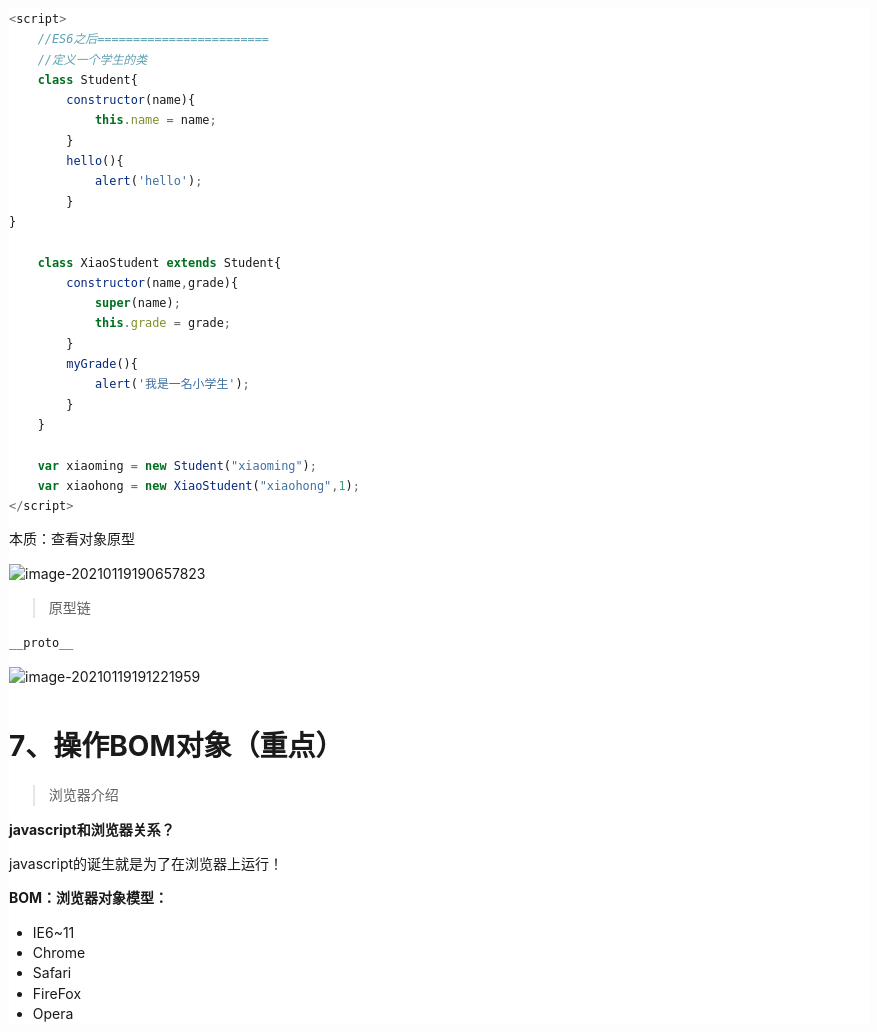 ```javascript
<script>
	//ES6之后========================
	//定义一个学生的类
	class Student{
		constructor(name){
			this.name = name;
		}
		hello(){
			alert('hello');
		}
}

	class XiaoStudent extends Student{
		constructor(name,grade){
			super(name);
			this.grade = grade;
		}
		myGrade(){
			alert('我是一名小学生');
		}
	}

	var xiaoming = new Student("xiaoming");
	var xiaohong = new XiaoStudent("xiaohong",1);
</script>
```

本质：查看对象原型

![image-20210119190657823](https://typora-wenjiuzhou.oss-cn-beijing.aliyuncs.com/20210119190657.png)



> 原型链

`__proto__`

![image-20210119191221959](https://typora-wenjiuzhou.oss-cn-beijing.aliyuncs.com/20210119191222.png)



# 7、操作BOM对象（重点）

> 浏览器介绍

**javascript和浏览器关系？**

javascript的诞生就是为了在浏览器上运行！



**BOM：浏览器对象模型：**

- IE6~11
- Chrome
- Safari
- FireFox
- Opera
